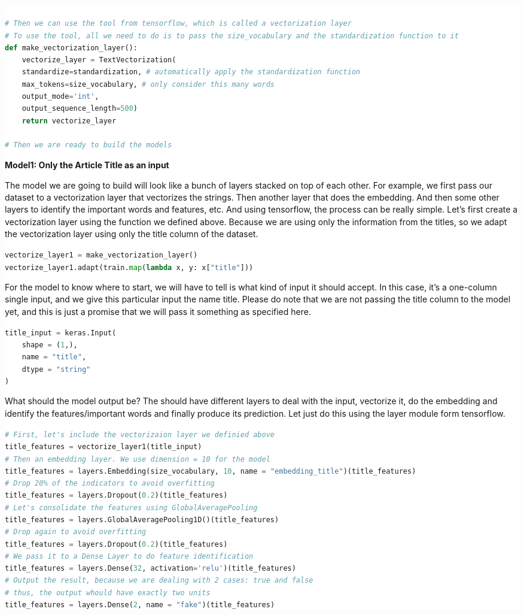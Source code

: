 ```python

# Then we can use the tool from tensorflow, which is called a vectorization layer
# To use the tool, all we need to do is to pass the size_vocabulary and the standardization function to it
def make_vectorization_layer():
    vectorize_layer = TextVectorization(
    standardize=standardization, # automatically apply the standardization function
    max_tokens=size_vocabulary, # only consider this many words
    output_mode='int',
    output_sequence_length=500)
    return vectorize_layer

# Then we are ready to build the models
```

**Model1: Only the Article Title as an input**

The model we are going to build will look like a bunch of layers stacked on top of each other. For example, we first pass our dataset to a vectorization layer that vectorizes the strings. Then another layer that does the embedding. And then some other layers to identify the important words and features, etc. And using tensorflow, the process can be really simple.
Let’s first create a vectorization layer using the function we defined above. Because we are using only the information from the titles, so we adapt the vectorization layer using only the title column of the dataset.


```python
vectorize_layer1 = make_vectorization_layer()
vectorize_layer1.adapt(train.map(lambda x, y: x["title"]))
```

For the model to know where to start, we will have to tell is what kind of input it should accept. In this case, it’s a one-column single input, and we give this particular input the name title. Please do note that we are not passing the title column to the model yet, and this is just a promise that we will pass it something as specified here.


```python
title_input = keras.Input(
    shape = (1,), 
    name = "title",
    dtype = "string"
)
```

What should the model output be? The should have different layers to deal with the input, vectorize it, do the embedding and identify the features/important words and finally produce its prediction. Let just do this using the layer module form tensorflow.


```python
# First, let's include the vectorizaion layer we definied above
title_features = vectorize_layer1(title_input)
# Then an embedding layer. We use dimension = 10 for the model
title_features = layers.Embedding(size_vocabulary, 10, name = "embedding_title")(title_features)
# Drop 20% of the indicators to avoid overfitting
title_features = layers.Dropout(0.2)(title_features)
# Let's consolidate the features using GlobalAveragePooling
title_features = layers.GlobalAveragePooling1D()(title_features)
# Drop again to avoid overfitting
title_features = layers.Dropout(0.2)(title_features)
# We pass it to a Dense Layer to do feature identification
title_features = layers.Dense(32, activation='relu')(title_features)
# Output the result, because we are dealing with 2 cases: true and false
# thus, the output whould have exactly two units
title_features = layers.Dense(2, name = "fake")(title_features)
```
